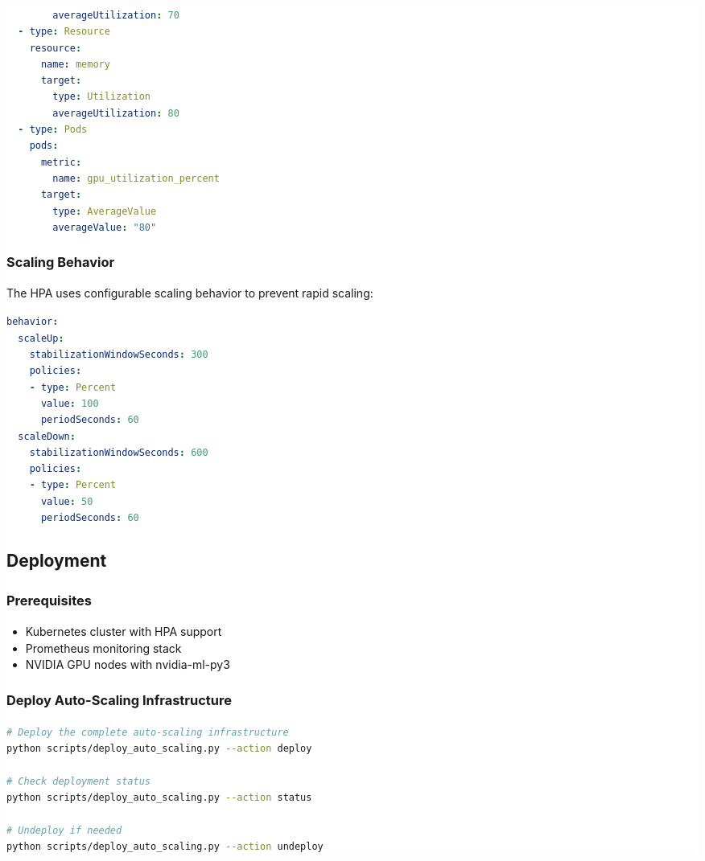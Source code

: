 ```yaml
        averageUtilization: 70
  - type: Resource
    resource:
      name: memory
      target:
        type: Utilization
        averageUtilization: 80
  - type: Pods
    pods:
      metric:
        name: gpu_utilization_percent
      target:
        type: AverageValue
        averageValue: "80"
```

### Scaling Behavior

The HPA uses configurable scaling behavior to prevent rapid scaling:

```yaml
behavior:
  scaleUp:
    stabilizationWindowSeconds: 300
    policies:
    - type: Percent
      value: 100
      periodSeconds: 60
  scaleDown:
    stabilizationWindowSeconds: 600
    policies:
    - type: Percent
      value: 50
      periodSeconds: 60
```

## Deployment

### Prerequisites

- Kubernetes cluster with HPA support
- Prometheus monitoring stack
- NVIDIA GPU nodes with nvidia-ml-py3

### Deploy Auto-Scaling Infrastructure

```bash
# Deploy the complete auto-scaling infrastructure
python scripts/deploy_auto_scaling.py --action deploy

# Check deployment status
python scripts/deploy_auto_scaling.py --action status

# Undeploy if needed
python scripts/deploy_auto_scaling.py --action undeploy
```

